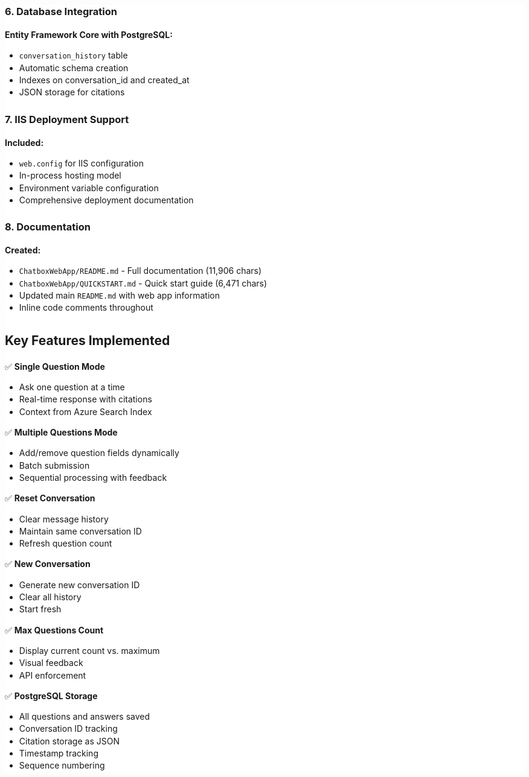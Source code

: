 ### 6. Database Integration

**Entity Framework Core with PostgreSQL:**
- `conversation_history` table
- Automatic schema creation
- Indexes on conversation_id and created_at
- JSON storage for citations

### 7. IIS Deployment Support

**Included:**
- `web.config` for IIS configuration
- In-process hosting model
- Environment variable configuration
- Comprehensive deployment documentation

### 8. Documentation

**Created:**
- `ChatboxWebApp/README.md` - Full documentation (11,906 chars)
- `ChatboxWebApp/QUICKSTART.md` - Quick start guide (6,471 chars)
- Updated main `README.md` with web app information
- Inline code comments throughout

## Key Features Implemented

✅ **Single Question Mode**
- Ask one question at a time
- Real-time response with citations
- Context from Azure Search Index

✅ **Multiple Questions Mode**
- Add/remove question fields dynamically
- Batch submission
- Sequential processing with feedback

✅ **Reset Conversation**
- Clear message history
- Maintain same conversation ID
- Refresh question count

✅ **New Conversation**
- Generate new conversation ID
- Clear all history
- Start fresh

✅ **Max Questions Count**
- Display current count vs. maximum
- Visual feedback
- API enforcement

✅ **PostgreSQL Storage**
- All questions and answers saved
- Conversation ID tracking
- Citation storage as JSON
- Timestamp tracking
- Sequence numbering
